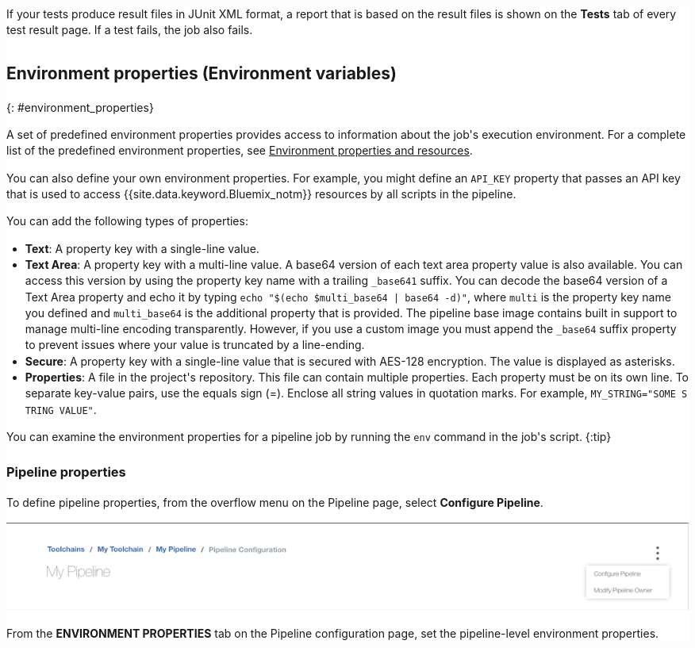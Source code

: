 If your tests produce result files in JUnit XML format, a report that is based on the result files is shown on the **Tests** tab of every test result page. If a test fails, the job also fails.

## Environment properties (Environment variables)
{: #environment_properties}

A set of predefined environment properties provides access to information about the job's execution environment. For a complete list of the predefined environment properties, see [Environment properties and resources](/docs/services/ContinuousDelivery?topic=ContinuousDelivery-deliverypipeline_environment).

You can also define your own environment properties. For example, you might define an `API_KEY` property that passes an API key that is used to access {{site.data.keyword.Bluemix_notm}} resources by all scripts in the pipeline.

You can add the following types of properties:

* **Text**: A property key with a single-line value.
* **Text Area**: A property key with a multi-line value. A base64 version of each text area property value is also available. You can access this version by using the property key name with a trailing `_base641` suffix. You can decode the base64 version of a Text Area property and echo it by typing `echo "$(echo $multi_base64 | base64 -d)"`, where `multi` is the property key name you defined and `multi_base64` is the additional property that is provided. The pipeline base image contains built in support to manage multi-line encoding transparently. However, if you use a custom image you must append the `_base64` suffix property to prevent issues where your value is truncated by a line-ending.
* **Secure**: A property key with a single-line value that is secured with AES-128 encryption. The value is displayed as asterisks.
* **Properties**: A file in the project's repository. This file can contain multiple properties. Each property must be on its own line. To separate key-value pairs, use the equals sign (=). Enclose all string values in quotation marks. For example, `MY_STRING="SOME STRING VALUE"`.

You can examine the environment properties for a pipeline job by running the `env` command in the job's script.
{:tip}

### Pipeline properties
To define pipeline properties, from the overflow menu on the Pipeline page, select **Configure Pipeline**.

![Pipeline overflow menu](images/OverflowMenu.png)

From the **ENVIRONMENT PROPERTIES** tab on the Pipeline configuration page, set the pipeline-level environment properties.
